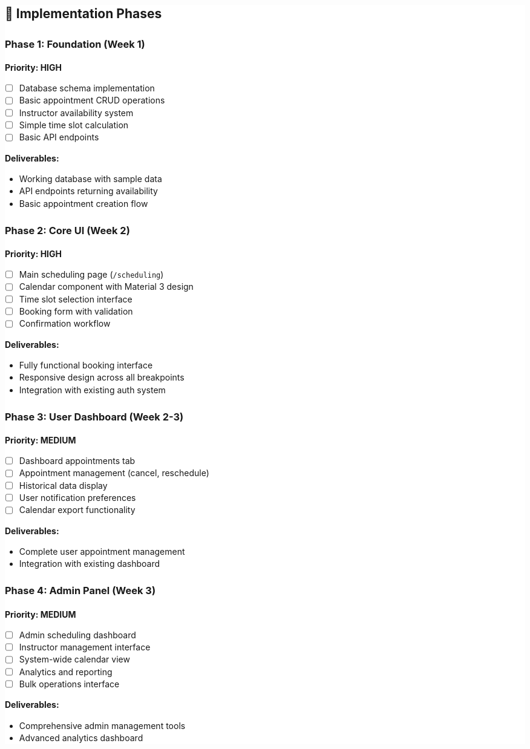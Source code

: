 
## 🎯 Implementation Phases

### Phase 1: Foundation (Week 1)
**Priority: HIGH**
- [ ] Database schema implementation
- [ ] Basic appointment CRUD operations
- [ ] Instructor availability system
- [ ] Simple time slot calculation
- [ ] Basic API endpoints

**Deliverables:**
- Working database with sample data
- API endpoints returning availability
- Basic appointment creation flow

### Phase 2: Core UI (Week 2)
**Priority: HIGH**
- [ ] Main scheduling page (`/scheduling`)
- [ ] Calendar component with Material 3 design
- [ ] Time slot selection interface
- [ ] Booking form with validation
- [ ] Confirmation workflow

**Deliverables:**
- Fully functional booking interface
- Responsive design across all breakpoints
- Integration with existing auth system

### Phase 3: User Dashboard (Week 2-3)
**Priority: MEDIUM**
- [ ] Dashboard appointments tab
- [ ] Appointment management (cancel, reschedule)
- [ ] Historical data display
- [ ] User notification preferences
- [ ] Calendar export functionality

**Deliverables:**
- Complete user appointment management
- Integration with existing dashboard

### Phase 4: Admin Panel (Week 3)
**Priority: MEDIUM**
- [ ] Admin scheduling dashboard
- [ ] Instructor management interface
- [ ] System-wide calendar view
- [ ] Analytics and reporting
- [ ] Bulk operations interface

**Deliverables:**
- Comprehensive admin management tools
- Advanced analytics dashboard
